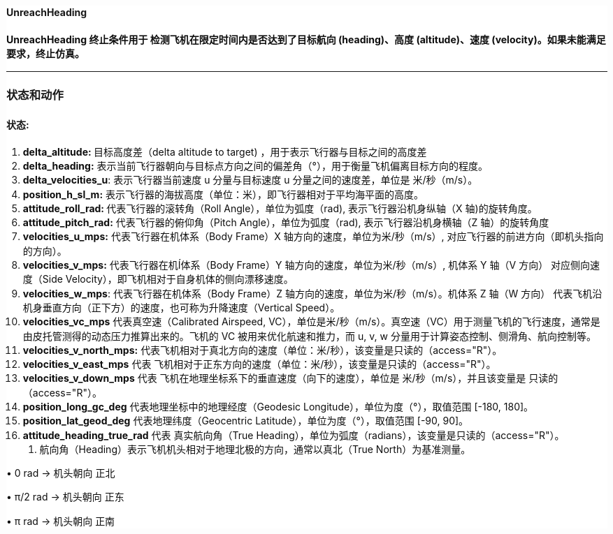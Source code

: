 #### UnreachHeading
**<font style="color:#0e0e0e;">UnreachHeading 终止条件用于 检测飞机在限定时间内是否达到了目标航向 (heading)、高度 (altitude)、速度 (velocity)。如果未能满足要求，终止仿真。</font>**

---

### 状态和动作
#### 状态:
1. **<font style="color:#0e0e0e;">delta_altitude: </font>**<font style="color:#0e0e0e;">目标高度差（delta altitude to target) ，用于表示飞行器与目标之间的高度差</font>
2. **<font style="color:#0e0e0e;">delta_heading:</font>**<font style="color:#0e0e0e;"> 表示当前飞行器朝向与目标点方向之间的偏差角（°），用于衡量飞机偏离目标方向的程度。</font>
3. **<font style="color:#0e0e0e;">delta_velocities_u</font>**<font style="color:#0e0e0e;">: 表示飞行器当前速度 u 分量与目标速度 u 分量之间的速度差，单位是 米/秒（m/s）。</font>
4. **<font style="color:#0e0e0e;">position_h_sl_m:</font>**<font style="color:#0e0e0e;"> 表示飞行器的海拔高度（单位：米），即飞行器相对于平均海平面的高度。</font>
5. **<font style="color:#0e0e0e;">attitude_roll_rad: </font>**<font style="color:#0e0e0e;">代表飞行器的滚转角（Roll Angle），单位为弧度（rad), 表示飞行器沿机身纵轴（X 轴)的旋转角度。</font>
6. **<font style="color:#0e0e0e;">attitude_pitch_rad:</font>**<font style="color:#0e0e0e;"> 代表飞行器的俯仰角（Pitch Angle），单位为弧度（rad), 表示飞行器沿机身横轴（Z 轴）的旋转角度</font>
7. **<font style="color:#0e0e0e;">velocities_u_mps:</font>**<font style="color:#0e0e0e;"> 代表飞行器在机体系（Body Frame）X 轴方向的速度，单位为米/秒（m/s）, 对应飞行器的前进方向（即机头指向的方向）。</font>
8. **<font style="color:#0e0e0e;">velocities_v_mps:</font>**<font style="color:#0e0e0e;"> 代表飞行器在机Í体系（Body Frame）Y 轴方向的速度，单位为米/秒（m/s）, 机体系 Y 轴（V 方向） 对应侧向速度（Side Velocity），即飞机相对于自身机体的侧向漂移速度。</font>
9. **<font style="color:#0e0e0e;">velocities_w_mps</font>**<font style="color:#0e0e0e;">: 代表飞行器在机体系（Body Frame）Z 轴方向的速度，单位为米/秒（m/s）。机体系 Z 轴（W 方向） 代表飞机沿机身垂直方向（正下方）的速度，也可称为升降速度（Vertical Speed）。</font>
10. **<font style="color:#0e0e0e;">velocities_vc_mps</font>**<font style="color:#0e0e0e;"> 代表真空速（Calibrated Airspeed, VC），单位是米/秒（m/s）。真空速（VC）用于测量飞机的飞行速度，通常是由皮托管测得的动态压力推算出来的。飞机的 VC 被用来优化航速和推力，而 u, v, w 分量用于计算姿态控制、侧滑角、航向控制等。</font>
11. **<font style="color:#0e0e0e;">velocities_v_north_mps:</font>**<font style="color:#0e0e0e;"> 代表飞机相对于真北方向的速度（单位：米/秒），该变量是只读的（access="R"）。</font>
12. **<font style="color:#0e0e0e;">velocities_v_east_mps</font>**<font style="color:#0e0e0e;"> 代表 飞机相对于正东方向的速度（单位：米/秒），该变量是只读的（access="R"）。</font>
13. **<font style="color:#0e0e0e;">velocities_v_down_mps</font>**<font style="color:#0e0e0e;"> 代表 飞机在地理坐标系下的垂直速度（向下的速度），单位是 米/秒（m/s），并且该变量是 只读的（access="R"）。</font>
14. **<font style="color:#0e0e0e;">position_long_gc_deg</font>**<font style="color:#0e0e0e;"> 代表地理坐标中的地理经度（Geodesic Longitude），单位为度（°），取值范围 [-180, 180]。</font>
15. **<font style="color:#0e0e0e;">position_lat_geod_deg</font>**<font style="color:#0e0e0e;"> 代表地理纬度（Geocentric Latitude），单位为度（°），取值范围 [-90, 90]。</font>
16. **<font style="color:#0e0e0e;">attitude_heading_true_rad</font>**<font style="color:#0e0e0e;"> 代表 真实航向角（True Heading），单位为弧度（radians），该变量是只读的（access="R"）。</font>
    1. <font style="color:#0e0e0e;">航向角（Heading）表示飞机机头相对于地理北极的方向，通常以真北（True North）为基准测量。</font>

<font style="color:#0e0e0e;">		•	0</font><font style="color:#0e0e0e;"> rad</font><font style="color:#0e0e0e;"> → 机头朝向 </font><font style="color:#0e0e0e;">正北</font>

<font style="color:#0e0e0e;">		•	π/2</font><font style="color:#0e0e0e;"> rad</font><font style="color:#0e0e0e;"> → 机头朝向 </font><font style="color:#0e0e0e;">正东</font>

<font style="color:#0e0e0e;">		•	π</font><font style="color:#0e0e0e;"> rad</font><font style="color:#0e0e0e;"> → 机头朝向 </font><font style="color:#0e0e0e;">正南</font>
